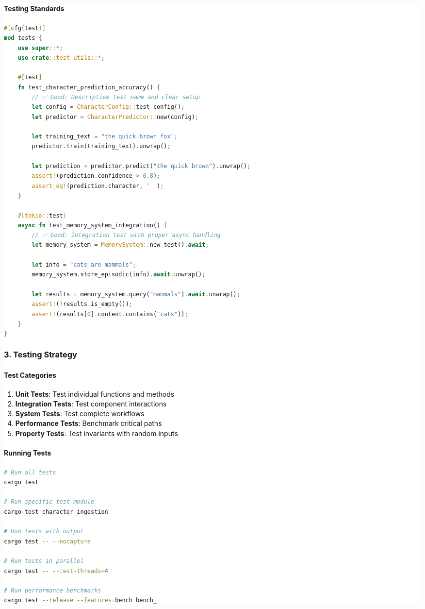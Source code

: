 #### Testing Standards

```rust
#[cfg(test)]
mod tests {
    use super::*;
    use crate::test_utils::*;

    #[test]
    fn test_character_prediction_accuracy() {
        // ✅ Good: Descriptive test name and clear setup
        let config = CharacterConfig::test_config();
        let predictor = CharacterPredictor::new(config);
        
        let training_text = "the quick brown fox";
        predictor.train(training_text).unwrap();
        
        let prediction = predictor.predict("the quick brown").unwrap();
        assert!(prediction.confidence > 0.8);
        assert_eq!(prediction.character, ' ');
    }

    #[tokio::test]
    async fn test_memory_system_integration() {
        // ✅ Good: Integration test with proper async handling
        let memory_system = MemorySystem::new_test().await;
        
        let info = "cats are mammals";
        memory_system.store_episodic(info).await.unwrap();
        
        let results = memory_system.query("mammals").await.unwrap();
        assert!(!results.is_empty());
        assert!(results[0].content.contains("cats"));
    }
}
```

### 3. Testing Strategy

#### Test Categories

1. **Unit Tests**: Test individual functions and methods
2. **Integration Tests**: Test component interactions
3. **System Tests**: Test complete workflows
4. **Performance Tests**: Benchmark critical paths
5. **Property Tests**: Test invariants with random inputs

#### Running Tests

```bash
# Run all tests
cargo test

# Run specific test module
cargo test character_ingestion

# Run tests with output
cargo test -- --nocapture

# Run tests in parallel
cargo test -- --test-threads=4

# Run performance benchmarks
cargo test --release --features=bench bench_

```